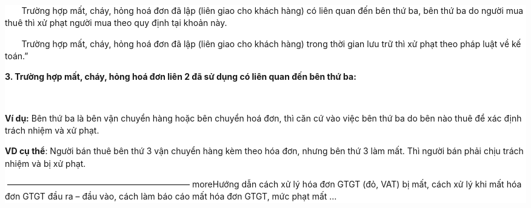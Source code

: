        Trường hợp mất, cháy, hỏng hoá đơn đã lập (liên giao cho khách hàng) có liên quan đến bên thứ ba, bên thứ ba do người mua thuê thì xử phạt người mua theo quy định tại khoản này.  

       Trường hợp mất, cháy, hỏng hoá đơn đã lập (liên giao cho khách hàng) trong thời gian lưu trữ thì xử phạt theo pháp luật về kế toán.”



**3. Trường hợp mất, cháy, hỏng hoá đơn liên 2 đã sử dụng có liên quan đến bên thứ ba:**  

   

**Ví dụ:** Bên thứ ba là bên vận chuyển hàng hoặc bên chuyển hoá đơn, thì căn cứ vào việc bên thứ ba do bên nào thuê để xác định trách nhiệm và xử phạt.


**VD cụ thể**: Người bán thuê bên thứ 3 vận chuyển hàng kèm theo hóa đơn, nhưng bên thứ 3 làm mất. Thì người bán phải chịu trách nhiệm và bị xử phạt.



 —————————————————————–
moreHướng dẫn cách xử lý hóa đơn GTGT (đỏ, VAT) bị mất, cách xử lý khi mất hóa đơn GTGT đầu ra – đầu vào, cách làm báo cáo mất hóa đơn GTGT, mức phạt mất …

